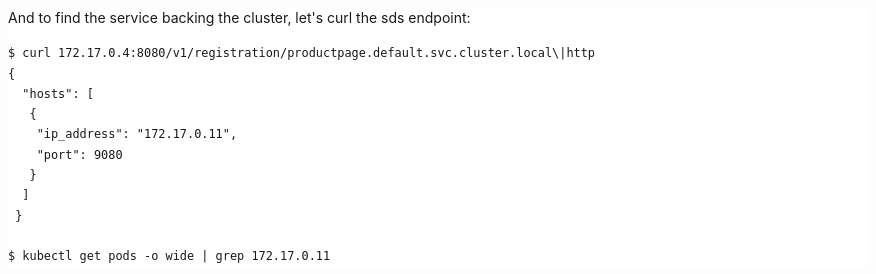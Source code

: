 
And to find the service backing the cluster, let's curl the sds endpoint:

```
$ curl 172.17.0.4:8080/v1/registration/productpage.default.svc.cluster.local\|http
{
  "hosts": [
   {
    "ip_address": "172.17.0.11",
    "port": 9080
   }
  ]
 }

$ kubectl get pods -o wide | grep 172.17.0.11
